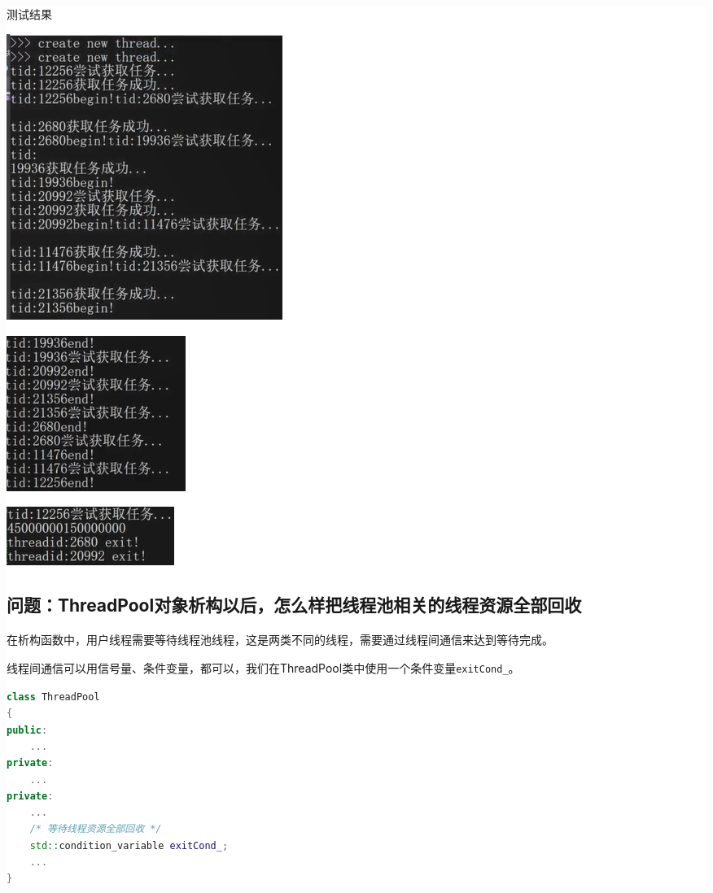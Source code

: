 测试结果

![image-20220407172417250](../../images/线程池2.0/image-20220407172417250.png)

![image-20220407172451064](../../images/线程池2.0/image-20220407172451064.png)

![image-20220407172642102](../../images/线程池2.0/image-20220407172642102.png)

## 问题：ThreadPool对象析构以后，怎么样把线程池相关的线程资源全部回收

在析构函数中，用户线程需要等待线程池线程，这是两类不同的线程，需要通过线程间通信来达到等待完成。

线程间通信可以用信号量、条件变量，都可以，我们在ThreadPool类中使用一个条件变量`exitCond_`。

```cpp
class ThreadPool
{
public:
    ...
private:
    ...
private:
    ...
    /* 等待线程资源全部回收 */
    std::condition_variable exitCond_;
    ...
}
```
